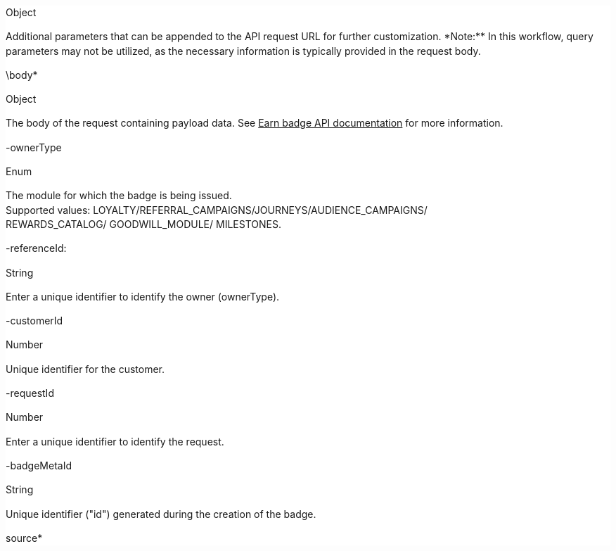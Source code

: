   <td style="border: 1px solid #ddd; padding: 8px;"><p>Object</p>
</td>
  <td style="border: 1px solid #ddd; padding: 8px;"><p>Additional parameters that can be appended to the API request URL for further customization. *Note:** In this workflow, query parameters may not be utilized, as the necessary information is typically provided in the request body.</p>
</td>
</tr>
<tr>
  <td style="border: 1px solid #ddd; padding: 8px;"><p>\body*</p>
</td>
  <td style="border: 1px solid #ddd; padding: 8px;"><p>Object</p>
</td>
  <td style="border: 1px solid #ddd; padding: 8px;"><p>The body of the request containing payload data. See <a href="https://docs.capillarytech.com/reference/issue-badge-to-the-customer">Earn badge API documentation</a>  for more information.</p>
</td>
</tr>
<tr>
  <td style="border: 1px solid #ddd; padding: 8px;"><p>-ownerType</p>
</td>
  <td style="border: 1px solid #ddd; padding: 8px;"><p>Enum</p>
</td>
  <td style="border: 1px solid #ddd; padding: 8px;"><p>The module for which the badge is being issued.<br>Supported values: LOYALTY/REFERRAL_CAMPAIGNS/JOURNEYS/AUDIENCE_CAMPAIGNS/<br>REWARDS_CATALOG/ GOODWILL_MODULE/ MILESTONES.</p>
</td>
</tr>
<tr>
  <td style="border: 1px solid #ddd; padding: 8px;"><p>-referenceId:</p>
</td>
  <td style="border: 1px solid #ddd; padding: 8px;"><p>String</p>
</td>
  <td style="border: 1px solid #ddd; padding: 8px;"><p>Enter a unique identifier to identify the owner (ownerType).</p>
</td>
</tr>
<tr>
  <td style="border: 1px solid #ddd; padding: 8px;"><p>-customerId</p>
</td>
  <td style="border: 1px solid #ddd; padding: 8px;"><p>Number</p>
</td>
  <td style="border: 1px solid #ddd; padding: 8px;"><p>Unique identifier for the customer.</p>
</td>
</tr>
<tr>
  <td style="border: 1px solid #ddd; padding: 8px;"><p>-requestId</p>
</td>
  <td style="border: 1px solid #ddd; padding: 8px;"><p>Number</p>
</td>
  <td style="border: 1px solid #ddd; padding: 8px;"><p>Enter a unique identifier to identify the request.</p>
</td>
</tr>
<tr>
  <td style="border: 1px solid #ddd; padding: 8px;"><p>-badgeMetaId</p>
</td>
  <td style="border: 1px solid #ddd; padding: 8px;"><p>String</p>
</td>
  <td style="border: 1px solid #ddd; padding: 8px;"><p>Unique identifier (&quot;id&quot;) generated during the creation of the badge.</p>
</td>
</tr>
<tr>
  <td style="border: 1px solid #ddd; padding: 8px;"><p>source*</p>